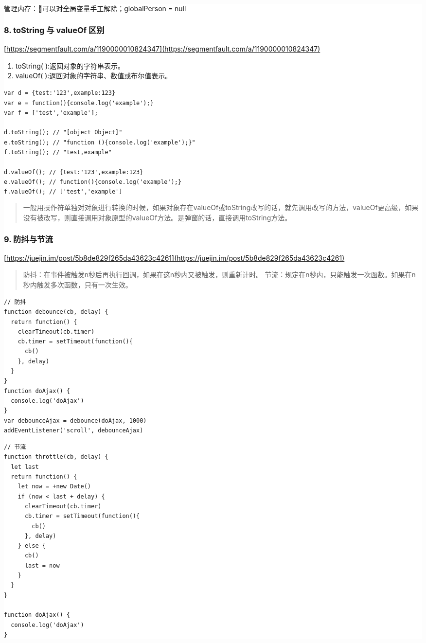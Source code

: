 管理内存：可以对全局变量手工解除；globalPerson = null

### 8. toString 与 valueOf 区别
[https://segmentfault.com/a/1190000010824347](https://segmentfault.com/a/1190000010824347)

1. toString( ):返回对象的字符串表示。
2. valueOf( ):返回对象的字符串、数值或布尔值表示。
```
var d = {test:'123',example:123}
var e = function(){console.log('example');}
var f = ['test','example'];

d.toString(); // "[object Object]"
e.toString(); // "function (){console.log('example');}"
f.toString(); // "test,example"

d.valueOf(); // {test:'123',example:123}
e.valueOf(); // function(){console.log('example');}
f.valueOf(); // ['test','example']
```
> 一般用操作符单独对对象进行转换的时候，如果对象存在valueOf或toString改写的话，就先调用改写的方法，valueOf更高级，如果没有被改写，则直接调用对象原型的valueOf方法。是弹窗的话，直接调用toString方法。

### 9. 防抖与节流
[https://juejin.im/post/5b8de829f265da43623c4261](https://juejin.im/post/5b8de829f265da43623c4261)
> 防抖：在事件被触发n秒后再执行回调，如果在这n秒内又被触发，则重新计时。
> 节流：规定在n秒内，只能触发一次函数。如果在n秒内触发多次函数，只有一次生效。
```
// 防抖
function debounce(cb, delay) {
  return function() {
    clearTimeout(cb.timer)
    cb.timer = setTimeout(function(){
      cb()
    }, delay)
  }
}
function doAjax() {
  console.log('doAjax')
}
var debounceAjax = debounce(doAjax, 1000)
addEventListener('scroll', debounceAjax)
```
```
// 节流
function throttle(cb, delay) {
  let last
  return function() {
    let now = +new Date()
    if (now < last + delay) {
      clearTimeout(cb.timer)
      cb.timer = setTimeout(function(){
        cb()
      }, delay)
    } else {
      cb()
      last = now
    }
  }
}

function doAjax() {
  console.log('doAjax')
}
```